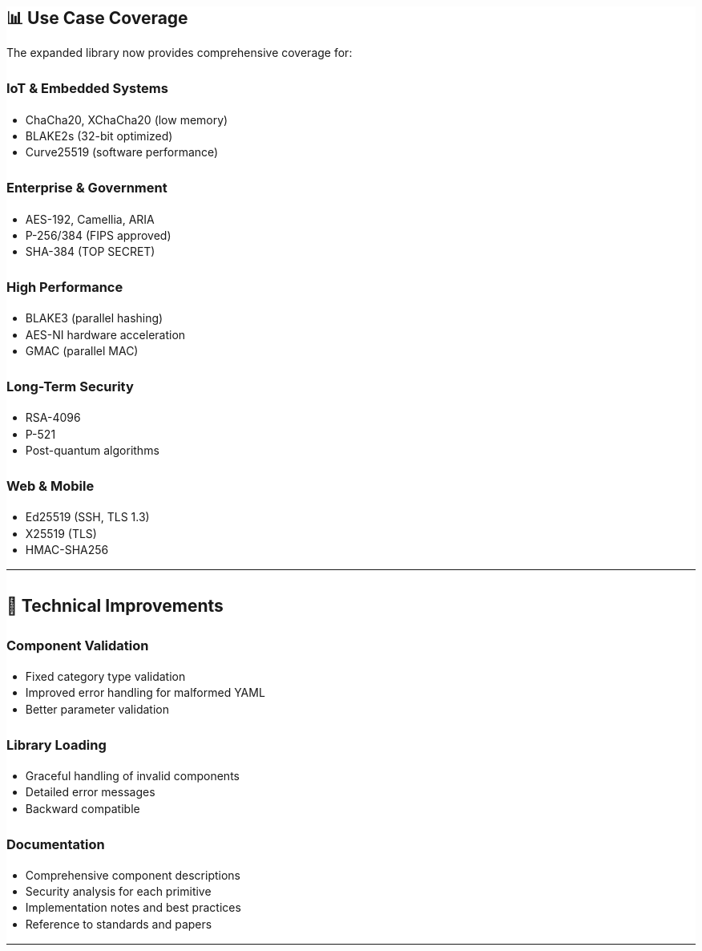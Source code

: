 
## 📊 Use Case Coverage

The expanded library now provides comprehensive coverage for:

### IoT & Embedded Systems
- ChaCha20, XChaCha20 (low memory)
- BLAKE2s (32-bit optimized)
- Curve25519 (software performance)

### Enterprise & Government
- AES-192, Camellia, ARIA
- P-256/384 (FIPS approved)
- SHA-384 (TOP SECRET)

### High Performance
- BLAKE3 (parallel hashing)
- AES-NI hardware acceleration
- GMAC (parallel MAC)

### Long-Term Security
- RSA-4096
- P-521
- Post-quantum algorithms

### Web & Mobile
- Ed25519 (SSH, TLS 1.3)
- X25519 (TLS)
- HMAC-SHA256

---

## 🔧 Technical Improvements

### Component Validation
- Fixed category type validation
- Improved error handling for malformed YAML
- Better parameter validation

### Library Loading
- Graceful handling of invalid components
- Detailed error messages
- Backward compatible

### Documentation
- Comprehensive component descriptions
- Security analysis for each primitive
- Implementation notes and best practices
- Reference to standards and papers

---